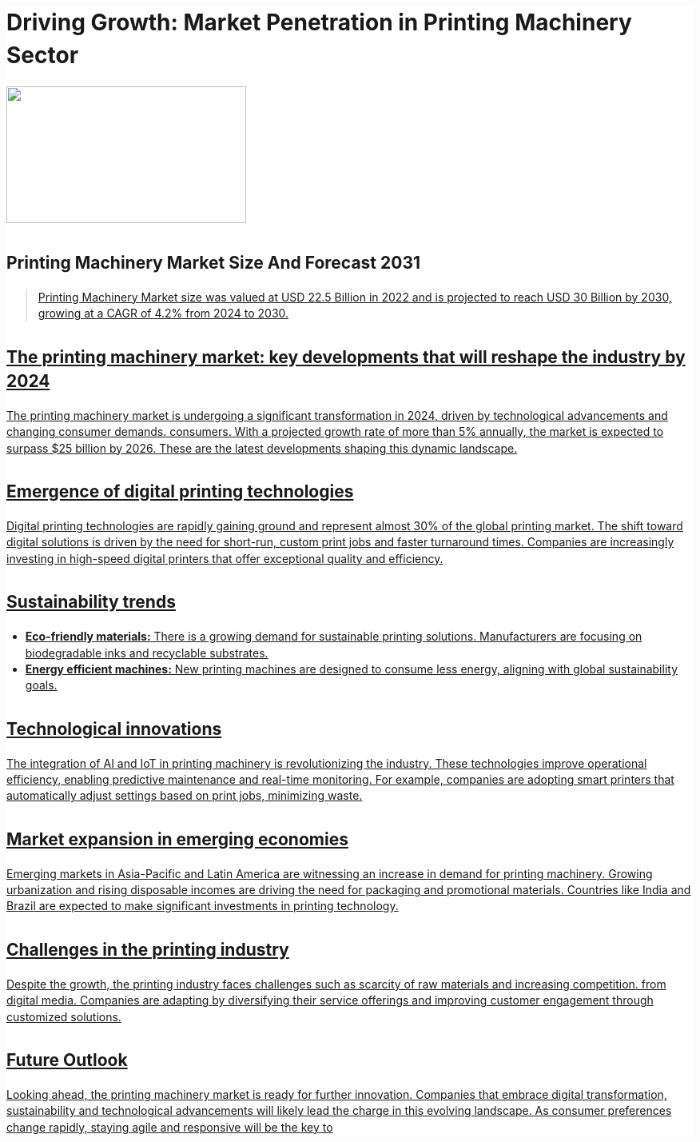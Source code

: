 <h1>Driving Growth: Market Penetration in Printing Machinery Sector</h1><img src="https://ffe5etoiles.com/wp-content/uploads/2025/01/MST7-300x171.png" alt="" width="300" height="171" class="aligncenter size-medium wp-image-105565" /><h2>Printing Machinery Market Size And Forecast 2031</h2><blockquote><p><p><a href="https://www.verifiedmarketreports.com/download-sample/?rid=536182&utm_source=Github&utm_medium=361" target="_blank">Printing Machinery Market size was valued at USD 22.5 Billion in 2022 and is projected to reach USD 30 Billion by 2030, growing at a CAGR of 4.2% from 2024 to 2030.</strong></span></p></p></blockquote><h2>The printing machinery market: key developments that will reshape the industry by 2024</h2><p>The printing machinery market is undergoing a significant transformation in 2024, driven by technological advancements and changing consumer demands. consumers. With a projected growth rate of more than 5% annually, the market is expected to surpass $25 billion by 2026. These are the latest developments shaping this dynamic landscape.</p><h2>Emergence of digital printing technologies</h2><p >Digital printing technologies are rapidly gaining ground and represent almost 30% of the global printing market. The shift toward digital solutions is driven by the need for short-run, custom print jobs and faster turnaround times. Companies are increasingly investing in high-speed digital printers that offer exceptional quality and efficiency.</p><h2>Sustainability trends</h2><ul> <li><strong>Eco-friendly materials:</strong> There is a growing demand for sustainable printing solutions. Manufacturers are focusing on biodegradable inks and recyclable substrates.</li> <li><strong>Energy efficient machines:</strong> New printing machines are designed to consume less energy, aligning with global sustainability goals. </li></ul><h2>Technological innovations</h2><p>The integration of AI and IoT in printing machinery is revolutionizing the industry. These technologies improve operational efficiency, enabling predictive maintenance and real-time monitoring. For example, companies are adopting smart printers that automatically adjust settings based on print jobs, minimizing waste.</p><h2>Market expansion in emerging economies</h2><p>Emerging markets in Asia-Pacific and Latin America are witnessing an increase in demand for printing machinery. Growing urbanization and rising disposable incomes are driving the need for packaging and promotional materials. Countries like India and Brazil are expected to make significant investments in printing technology.</p><h2>Challenges in the printing industry</h2><p>Despite the growth, the printing industry faces challenges such as scarcity of raw materials and increasing competition. from digital media. Companies are adapting by diversifying their service offerings and improving customer engagement through customized solutions.</p><h2>Future Outlook</h2><p>Looking ahead, the printing machinery market is ready for further innovation. Companies that embrace digital transformation, sustainability and technological advancements will likely lead the charge in this evolving landscape. As consumer preferences change rapidly, staying agile and responsive will be the key to